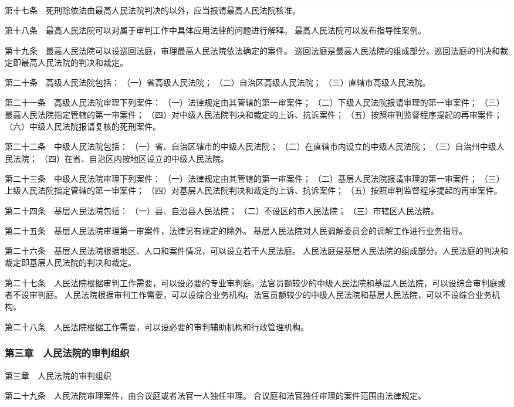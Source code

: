 第十七条　死刑除依法由最高人民法院判决的以外，应当报请最高人民法院核准。

第十八条　最高人民法院可以对属于审判工作中具体应用法律的问题进行解释。
最高人民法院可以发布指导性案例。

第十九条　最高人民法院可以设巡回法庭，审理最高人民法院依法确定的案件。
巡回法庭是最高人民法院的组成部分。巡回法庭的判决和裁定即最高人民法院的判决和裁定。

第二十条　高级人民法院包括：
（一）省高级人民法院；
（二）自治区高级人民法院；
（三）直辖市高级人民法院。

第二十一条　高级人民法院审理下列案件：
（一）法律规定由其管辖的第一审案件；
（二）下级人民法院报请审理的第一审案件；
（三）最高人民法院指定管辖的第一审案件；
（四）对中级人民法院判决和裁定的上诉、抗诉案件；
（五）按照审判监督程序提起的再审案件；
（六）中级人民法院报请复核的死刑案件。

第二十二条　中级人民法院包括：
（一）省、自治区辖市的中级人民法院；
（二）在直辖市内设立的中级人民法院；
（三）自治州中级人民法院；
（四）在省、自治区内按地区设立的中级人民法院。

第二十三条　中级人民法院审理下列案件：
（一）法律规定由其管辖的第一审案件；
（二）基层人民法院报请审理的第一审案件；
（三）上级人民法院指定管辖的第一审案件；
（四）对基层人民法院判决和裁定的上诉、抗诉案件；
（五）按照审判监督程序提起的再审案件。

第二十四条　基层人民法院包括：
（一）县、自治县人民法院；
（二）不设区的市人民法院；
（三）市辖区人民法院。

第二十五条　基层人民法院审理第一审案件，法律另有规定的除外。
基层人民法院对人民调解委员会的调解工作进行业务指导。

第二十六条　基层人民法院根据地区、人口和案件情况，可以设立若干人民法庭。
人民法庭是基层人民法院的组成部分。人民法庭的判决和裁定即基层人民法院的判决和裁定。

第二十七条　人民法院根据审判工作需要，可以设必要的专业审判庭。法官员额较少的中级人民法院和基层人民法院，可以设综合审判庭或者不设审判庭。
人民法院根据审判工作需要，可以设综合业务机构。法官员额较少的中级人民法院和基层人民法院，可以不设综合业务机构。

第二十八条　人民法院根据工作需要，可以设必要的审判辅助机构和行政管理机构。

### 第三章　人民法院的审判组织

第三章　人民法院的审判组织

第二十九条　人民法院审理案件，由合议庭或者法官一人独任审理。
合议庭和法官独任审理的案件范围由法律规定。
